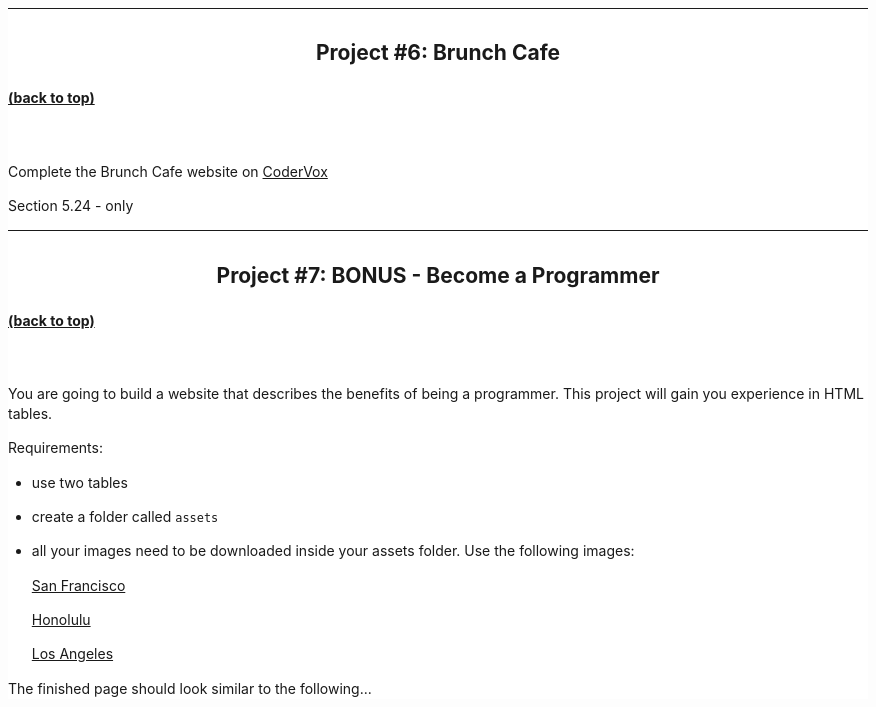 <hr>

## <center>Project #6: Brunch Cafe</center>
#### <a id='project6' href="#_projects"> (back to top)</a>
<br>

Complete the Brunch Cafe website on [CoderVox](https://codervox.com/courses/1174005/lectures/25213809)

Section 5.24 - only

<hr>

## <center>Project #7: BONUS - Become a Programmer</center>
#### <a id='project7' href="#_projects"> (back to top)</a>
<br>

You are going to build a website that describes the benefits of being a programmer. This project will gain you experience in HTML tables.

Requirements:
    
  - use two tables
  - create a folder called `assets`
  - all your images need to be downloaded inside your assets folder. Use the following images:

    [San Francisco](./project_assets/Project5/sanfrancisco.jpg)

    [Honolulu](./project_assets/Project5/honolulu.jpg)
    
    [Los Angeles](./project_assets/Project5/LosAngeles.jpg)

The finished page should look similar to the following...
